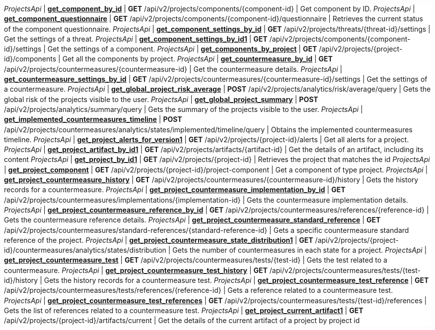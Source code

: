 *ProjectsApi* | [**get_component_by_id**](docs/ProjectsApi.md#get_component_by_id) | **GET** /api/v2/projects/components/{component-id} | Get component by ID.
*ProjectsApi* | [**get_component_questionnaire**](docs/ProjectsApi.md#get_component_questionnaire) | **GET** /api/v2/projects/components/{component-id}/questionnaire | Retrieves the current status of the component questionnaire.
*ProjectsApi* | [**get_component_settings_by_id**](docs/ProjectsApi.md#get_component_settings_by_id) | **GET** /api/v2/projects/threats/{threat-id}/settings | Get the settings of a threat.
*ProjectsApi* | [**get_component_settings_by_id1**](docs/ProjectsApi.md#get_component_settings_by_id1) | **GET** /api/v2/projects/components/{component-id}/settings | Get the settings of a component.
*ProjectsApi* | [**get_components_by_project**](docs/ProjectsApi.md#get_components_by_project) | **GET** /api/v2/projects/{project-id}/components | Get all the components by project.
*ProjectsApi* | [**get_countermeasure_by_id**](docs/ProjectsApi.md#get_countermeasure_by_id) | **GET** /api/v2/projects/countermeasures/{countermeasure-id} | Get the countermeasure details.
*ProjectsApi* | [**get_countermeasure_settings_by_id**](docs/ProjectsApi.md#get_countermeasure_settings_by_id) | **GET** /api/v2/projects/countermeasures/{countermeasure-id}/settings | Get the settings of a countermeasure.
*ProjectsApi* | [**get_global_project_risk_average**](docs/ProjectsApi.md#get_global_project_risk_average) | **POST** /api/v2/projects/analytics/risk/average/query | Gets the global risk of the projects visible to the user.
*ProjectsApi* | [**get_global_project_summary**](docs/ProjectsApi.md#get_global_project_summary) | **POST** /api/v2/projects/analytics/summary/query | Gets the summary of the projects visible to the user.
*ProjectsApi* | [**get_implemented_countermeasures_timeline**](docs/ProjectsApi.md#get_implemented_countermeasures_timeline) | **POST** /api/v2/projects/countermeasures/analytics/states/implemented/timeline/query | Obtains the implemented countermeasures timeline.
*ProjectsApi* | [**get_project_alerts_for_version1**](docs/ProjectsApi.md#get_project_alerts_for_version1) | **GET** /api/v2/projects/{project-id}/alerts | Get all alerts for a project.
*ProjectsApi* | [**get_project_artifact_by_id1**](docs/ProjectsApi.md#get_project_artifact_by_id1) | **GET** /api/v2/projects/artifacts/{artifact-id} | Get the details of an artifact, including its content
*ProjectsApi* | [**get_project_by_id1**](docs/ProjectsApi.md#get_project_by_id1) | **GET** /api/v2/projects/{project-id} | Retrieves the project that matches the id
*ProjectsApi* | [**get_project_component**](docs/ProjectsApi.md#get_project_component) | **GET** /api/v2/projects/{project-id}/project-component | Get a component of type project.
*ProjectsApi* | [**get_project_countermeasure_history**](docs/ProjectsApi.md#get_project_countermeasure_history) | **GET** /api/v2/projects/countermeasures/{countermeasure-id}/history | Gets the history records for a countermeasure.
*ProjectsApi* | [**get_project_countermeasure_implementation_by_id**](docs/ProjectsApi.md#get_project_countermeasure_implementation_by_id) | **GET** /api/v2/projects/countermeasures/implementations/{implementation-id} | Gets the countermeasure implementation details.
*ProjectsApi* | [**get_project_countermeasure_reference_by_id**](docs/ProjectsApi.md#get_project_countermeasure_reference_by_id) | **GET** /api/v2/projects/countermeasures/references/{reference-id} | Gets the countermeasure reference details.
*ProjectsApi* | [**get_project_countermeasure_standard_reference**](docs/ProjectsApi.md#get_project_countermeasure_standard_reference) | **GET** /api/v2/projects/countermeasures/standard-references/{standard-reference-id} | Gets a specific countermeasure standard reference of the project.
*ProjectsApi* | [**get_project_countermeasure_state_distribution1**](docs/ProjectsApi.md#get_project_countermeasure_state_distribution1) | **GET** /api/v2/projects/{project-id}/countermeasures/analytics/states/distribution | Gets the number of countermeasures in each state for a project.
*ProjectsApi* | [**get_project_countermeasure_test**](docs/ProjectsApi.md#get_project_countermeasure_test) | **GET** /api/v2/projects/countermeasures/tests/{test-id} | Gets the test related to a countermeasure.
*ProjectsApi* | [**get_project_countermeasure_test_history**](docs/ProjectsApi.md#get_project_countermeasure_test_history) | **GET** /api/v2/projects/countermeasures/tests/{test-id}/history | Gets the history records for a countermeasure test.
*ProjectsApi* | [**get_project_countermeasure_test_reference**](docs/ProjectsApi.md#get_project_countermeasure_test_reference) | **GET** /api/v2/projects/countermeasures/tests/references/{reference-id} | Gets a reference related to a countermeasure test.
*ProjectsApi* | [**get_project_countermeasure_test_references**](docs/ProjectsApi.md#get_project_countermeasure_test_references) | **GET** /api/v2/projects/countermeasures/tests/{test-id}/references | Gets the list of references related to a countermeasure test.
*ProjectsApi* | [**get_project_current_artifact1**](docs/ProjectsApi.md#get_project_current_artifact1) | **GET** /api/v2/projects/{project-id}/artifacts/current | Get the details of the current artifact of a project by project id